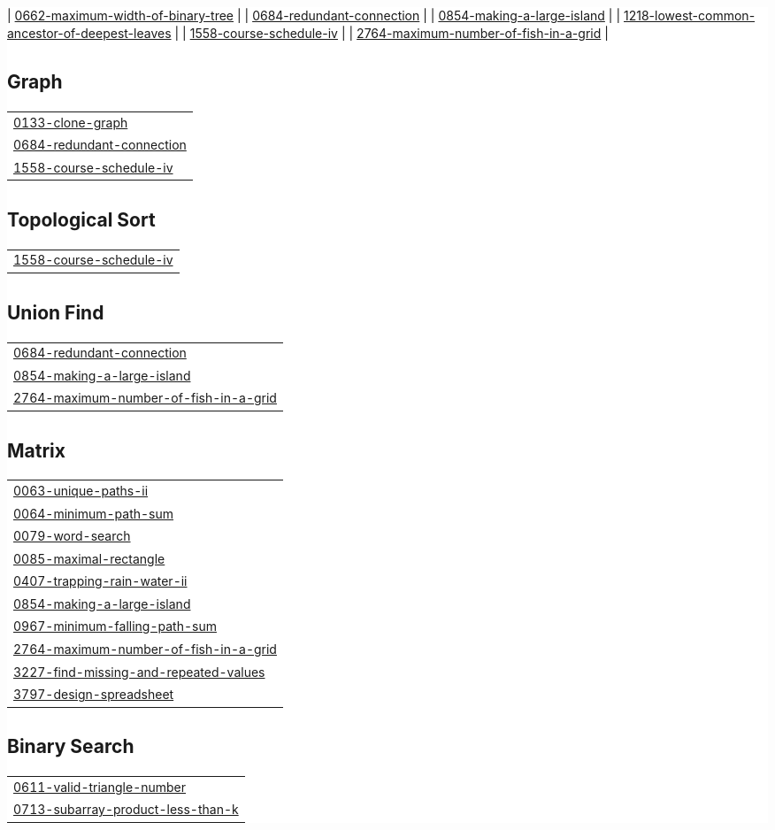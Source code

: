 | [0662-maximum-width-of-binary-tree](https://github.com/aashutosh585/leetcode/tree/master/0662-maximum-width-of-binary-tree) |
| [0684-redundant-connection](https://github.com/aashutosh585/leetcode/tree/master/0684-redundant-connection) |
| [0854-making-a-large-island](https://github.com/aashutosh585/leetcode/tree/master/0854-making-a-large-island) |
| [1218-lowest-common-ancestor-of-deepest-leaves](https://github.com/aashutosh585/leetcode/tree/master/1218-lowest-common-ancestor-of-deepest-leaves) |
| [1558-course-schedule-iv](https://github.com/aashutosh585/leetcode/tree/master/1558-course-schedule-iv) |
| [2764-maximum-number-of-fish-in-a-grid](https://github.com/aashutosh585/leetcode/tree/master/2764-maximum-number-of-fish-in-a-grid) |
## Graph
|  |
| ------- |
| [0133-clone-graph](https://github.com/aashutosh585/leetcode/tree/master/0133-clone-graph) |
| [0684-redundant-connection](https://github.com/aashutosh585/leetcode/tree/master/0684-redundant-connection) |
| [1558-course-schedule-iv](https://github.com/aashutosh585/leetcode/tree/master/1558-course-schedule-iv) |
## Topological Sort
|  |
| ------- |
| [1558-course-schedule-iv](https://github.com/aashutosh585/leetcode/tree/master/1558-course-schedule-iv) |
## Union Find
|  |
| ------- |
| [0684-redundant-connection](https://github.com/aashutosh585/leetcode/tree/master/0684-redundant-connection) |
| [0854-making-a-large-island](https://github.com/aashutosh585/leetcode/tree/master/0854-making-a-large-island) |
| [2764-maximum-number-of-fish-in-a-grid](https://github.com/aashutosh585/leetcode/tree/master/2764-maximum-number-of-fish-in-a-grid) |
## Matrix
|  |
| ------- |
| [0063-unique-paths-ii](https://github.com/aashutosh585/leetcode/tree/master/0063-unique-paths-ii) |
| [0064-minimum-path-sum](https://github.com/aashutosh585/leetcode/tree/master/0064-minimum-path-sum) |
| [0079-word-search](https://github.com/aashutosh585/leetcode/tree/master/0079-word-search) |
| [0085-maximal-rectangle](https://github.com/aashutosh585/leetcode/tree/master/0085-maximal-rectangle) |
| [0407-trapping-rain-water-ii](https://github.com/aashutosh585/leetcode/tree/master/0407-trapping-rain-water-ii) |
| [0854-making-a-large-island](https://github.com/aashutosh585/leetcode/tree/master/0854-making-a-large-island) |
| [0967-minimum-falling-path-sum](https://github.com/aashutosh585/leetcode/tree/master/0967-minimum-falling-path-sum) |
| [2764-maximum-number-of-fish-in-a-grid](https://github.com/aashutosh585/leetcode/tree/master/2764-maximum-number-of-fish-in-a-grid) |
| [3227-find-missing-and-repeated-values](https://github.com/aashutosh585/leetcode/tree/master/3227-find-missing-and-repeated-values) |
| [3797-design-spreadsheet](https://github.com/aashutosh585/leetcode/tree/master/3797-design-spreadsheet) |
## Binary Search
|  |
| ------- |
| [0611-valid-triangle-number](https://github.com/aashutosh585/leetcode/tree/master/0611-valid-triangle-number) |
| [0713-subarray-product-less-than-k](https://github.com/aashutosh585/leetcode/tree/master/0713-subarray-product-less-than-k) |